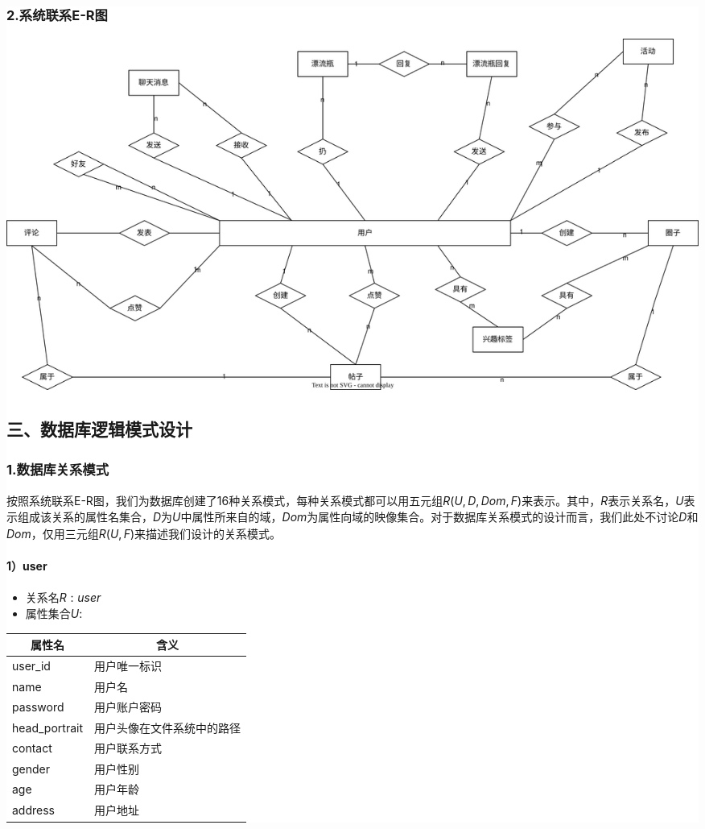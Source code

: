 
### 2.系统联系E-R图

![联系E-R图.drawio](pictures/%E8%81%94%E7%B3%BBE-R%E5%9B%BE.drawio.svg)

## 三、数据库逻辑模式设计

### 1.数据库关系模式

按照系统联系E-R图，我们为数据库创建了16种关系模式，每种关系模式都可以用五元组$R(U,D,Dom,F)$来表示。其中，$R$表示关系名，$U$表示组成该关系的属性名集合，$D$为$U$中属性所来自的域，$Dom$为属性向域的映像集合。对于数据库关系模式的设计而言，我们此处不讨论$D$和$Dom$，仅用三元组$R(U,F)$来描述我们设计的关系模式。

#### 1）user

- 关系名$R:user$
- 属性集合$U:$

| 属性名        | 含义                       |
| ------------- | -------------------------- |
| user_id       | 用户唯一标识               |
| name          | 用户名                     |
| password      | 用户账户密码               |
| head_portrait | 用户头像在文件系统中的路径 |
| contact       | 用户联系方式               |
| gender        | 用户性别                   |
| age           | 用户年龄                   |
| address       | 用户地址                   |
